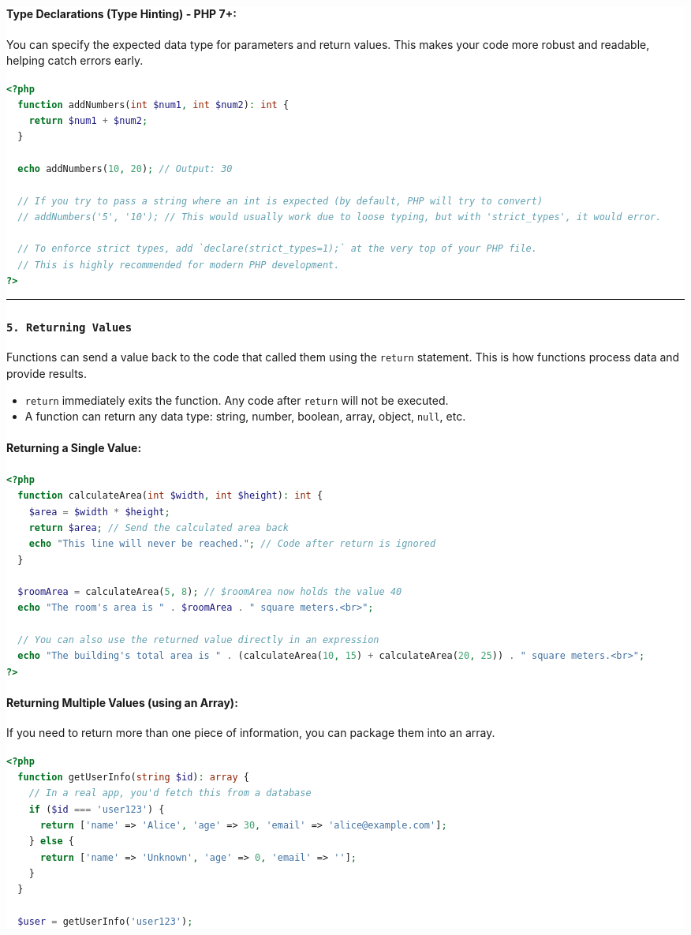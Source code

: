 #### **Type Declarations (Type Hinting) - PHP 7+:**
You can specify the expected data type for parameters and return values. This makes your code more robust and readable, helping catch errors early.

```php
<?php
  function addNumbers(int $num1, int $num2): int {
    return $num1 + $num2;
  }

  echo addNumbers(10, 20); // Output: 30

  // If you try to pass a string where an int is expected (by default, PHP will try to convert)
  // addNumbers('5', '10'); // This would usually work due to loose typing, but with 'strict_types', it would error.

  // To enforce strict types, add `declare(strict_types=1);` at the very top of your PHP file.
  // This is highly recommended for modern PHP development.
?>
```

---

### `5. Returning Values`

Functions can send a value back to the code that called them using the `return` statement. This is how functions process data and provide results.

*   `return` immediately exits the function. Any code after `return` will not be executed.
*   A function can return any data type: string, number, boolean, array, object, `null`, etc.

#### **Returning a Single Value:**

```php
<?php
  function calculateArea(int $width, int $height): int {
    $area = $width * $height;
    return $area; // Send the calculated area back
    echo "This line will never be reached."; // Code after return is ignored
  }

  $roomArea = calculateArea(5, 8); // $roomArea now holds the value 40
  echo "The room's area is " . $roomArea . " square meters.<br>";

  // You can also use the returned value directly in an expression
  echo "The building's total area is " . (calculateArea(10, 15) + calculateArea(20, 25)) . " square meters.<br>";
?>
```

#### **Returning Multiple Values (using an Array):**
If you need to return more than one piece of information, you can package them into an array.

```php
<?php
  function getUserInfo(string $id): array {
    // In a real app, you'd fetch this from a database
    if ($id === 'user123') {
      return ['name' => 'Alice', 'age' => 30, 'email' => 'alice@example.com'];
    } else {
      return ['name' => 'Unknown', 'age' => 0, 'email' => ''];
    }
  }

  $user = getUserInfo('user123');
```